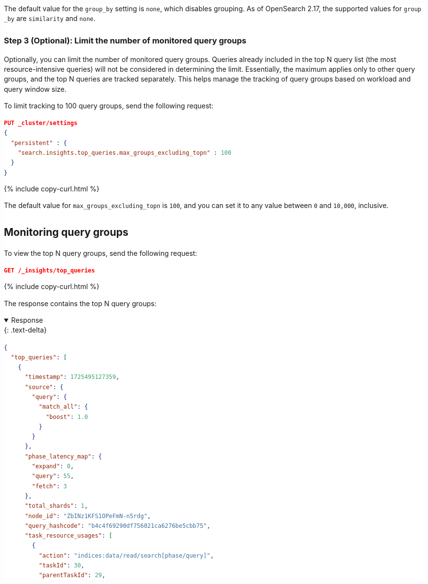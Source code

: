 The default value for the `group_by` setting is `none`, which disables grouping. As of OpenSearch 2.17, the supported values for `group_by` are `similarity` and `none`.

### Step 3 (Optional): Limit the number of monitored query groups

Optionally, you can limit the number of monitored query groups. Queries already included in the top N query list (the most resource-intensive queries) will not be considered in determining the limit. Essentially, the maximum applies only to other query groups, and the top N queries are tracked separately. This helps manage the tracking of query groups based on workload and query window size. 

To limit tracking to 100 query groups, send the following request:

```json
PUT _cluster/settings
{
  "persistent" : {
    "search.insights.top_queries.max_groups_excluding_topn" : 100
  }
}
```
{% include copy-curl.html %}

The default value for `max_groups_excluding_topn` is `100`, and you can set it to any value between `0` and `10,000`, inclusive.

## Monitoring query groups

To view the top N query groups, send the following request:

```json
GET /_insights/top_queries
```
{% include copy-curl.html %}

The response contains the top N query groups:

<details open markdown="block">
  <summary>
    Response
  </summary>
  {: .text-delta}

```json
{
  "top_queries": [
    {
      "timestamp": 1725495127359,
      "source": {
        "query": {
          "match_all": {
            "boost": 1.0
          }
        }
      },
      "phase_latency_map": {
        "expand": 0,
        "query": 55,
        "fetch": 3
      },
      "total_shards": 1,
      "node_id": "ZbINz1KFS1OPeFmN-n5rdg",
      "query_hashcode": "b4c4f69290df756021ca6276be5cbb75",
      "task_resource_usages": [
        {
          "action": "indices:data/read/search[phase/query]",
          "taskId": 30,
          "parentTaskId": 29,
```